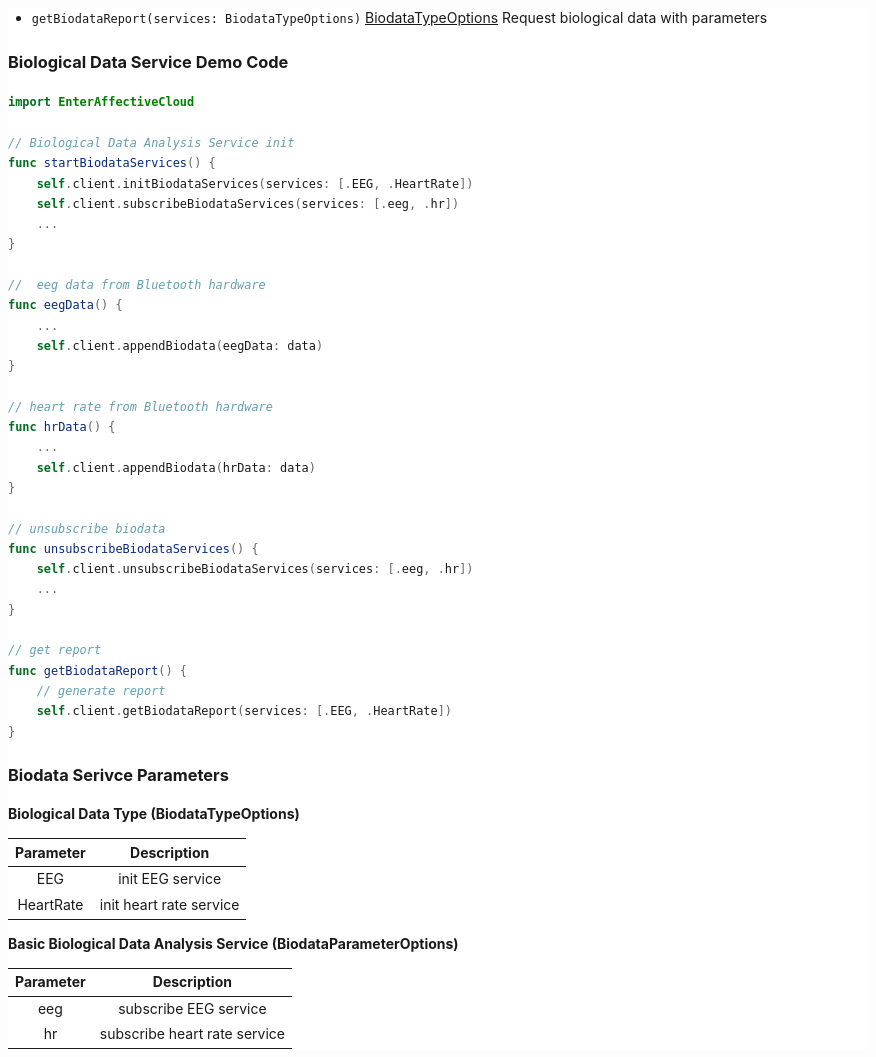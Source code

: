 * `getBiodataReport(services: BiodataTypeOptions)`  [BiodataTypeOptions](#jump1) Request biological data with parameters

### Biological Data Service Demo Code

```swift
import EnterAffectiveCloud

// Biological Data Analysis Service init
func startBiodataServices() {
    self.client.initBiodataServices(services: [.EEG, .HeartRate]) 
    self.client.subscribeBiodataServices(services: [.eeg, .hr]) 
    ...
}

//  eeg data from Bluetooth hardware 
func eegData() {
    ...
    self.client.appendBiodata(eegData: data)
}

// heart rate from Bluetooth hardware
func hrData() {
    ...
    self.client.appendBiodata(hrData: data)
}

// unsubscribe biodata
func unsubscribeBiodataServices() {
    self.client.unsubscribeBiodataServices(services: [.eeg, .hr])
    ...
}

// get report
func getBiodataReport() {
    // generate report
    self.client.getBiodataReport(services: [.EEG, .HeartRate])
}
```

### Biodata Serivce Parameters

**<span id="jump1">Biological Data Type (BiodataTypeOptions)</span>**

|Parameter|Description|
|:--:|:--:|
| EEG | init EEG service |
| HeartRate | init heart rate service |

**<span id="jump2">Basic Biological Data Analysis Service (BiodataParameterOptions)</span>**

|Parameter|Description|
|:--:|:--:|
| eeg | subscribe EEG service |
| hr | subscribe heart rate service |
